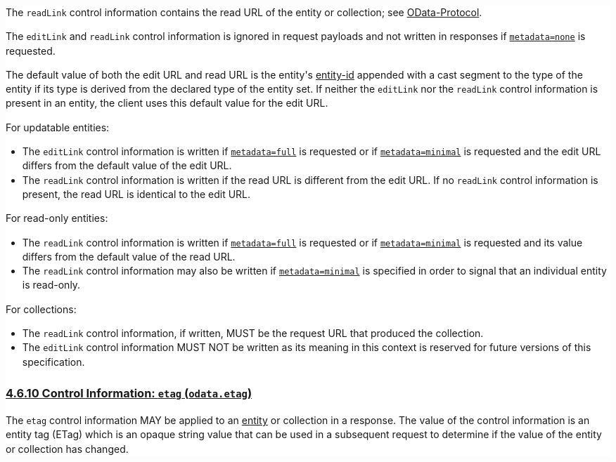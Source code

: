 The `readLink` control information contains the read URL of
the entity or collection; see [OData-Protocol](#ODataProtocol).

The `editLink` and `readLink` control information
is ignored in request payloads and not written in responses if
[`metadata=none`](#metadatanoneodatametadatanone)
is requested.

The default value of both the edit URL and read URL is the entity's
[entity-id](#ControlInformationidodataid) appended with a cast
segment to the type of the entity if its type is derived from the
declared type of the entity set. If neither the `editLink`
nor the `readLink` control information is present in an
entity, the client uses this default value for the edit URL.

For updatable entities:

- The `editLink` control information is written if
  [`metadata=full`](#metadatafullodatametadatafull) is requested or
  if
  [`metadata=minimal`](#metadataminimalodatametadataminimal)
  is requested and the edit URL differs from the default value of the edit
  URL.
- The `readLink` control information is written if the read URL is
  different from the edit URL. If no `readLink` control
  information is present, the read URL is identical to the edit URL.

For read-only entities:

- The `readLink` control information is written if
  [`metadata=full`](#metadatafullodatametadatafull) is requested or
  if
  [`metadata=minimal`](#metadataminimalodatametadataminimal)
  is requested and its value differs from the default value of the read
  URL.
- The `readLink` control information may also be written if
  [`metadata=minimal`](#metadataminimalodatametadataminimal)
  is specified in order to signal that an individual entity is read-only.

For collections:

- The `readLink` control information, if written, MUST be the
  request URL that produced the collection.
- The `editLink` control information MUST NOT be written as its
  meaning in this context is reserved for future versions of this
  specification.

### <a id="ControlInformationetagodataetag" href="#ControlInformationetagodataetag">4.6.10 Control Information: `etag` (`odata.etag`)</a>

The `etag` control information MAY be applied to an
[entity](#Entity) or collection in a response. The
value of the control information is an entity tag (ETag) which is an
opaque string value that can be used in a subsequent request to
determine if the value of the entity or collection has changed.

